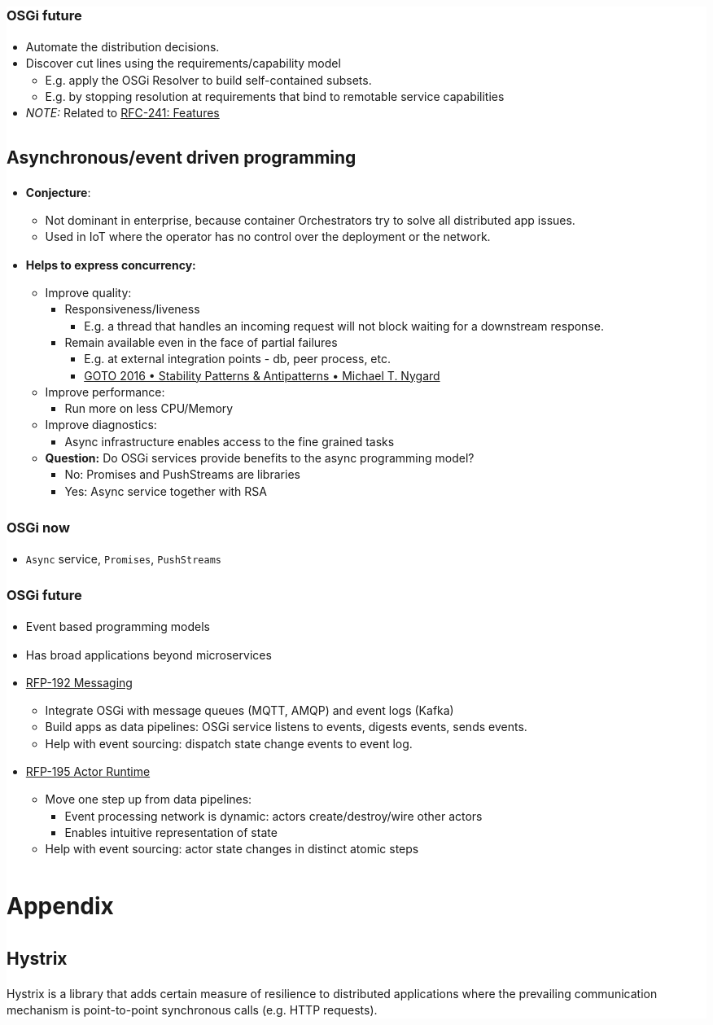 ### OSGi future
- Automate the distribution decisions.
- Discover cut lines using the requirements/capability model
	- E.g. apply the OSGi Resolver to build self-contained subsets.
	- E.g. by stopping resolution at requirements that bind to remotable service capabilities
- *NOTE:* Related to [RFC-241: Features](https://github.com/osgi/design/tree/master/rfcs/rfc0241)

## Asynchronous/event driven programming
- **Conjecture**: 
	- Not dominant in enterprise, because container Orchestrators try to solve all distributed app issues.
	- Used in IoT where the operator has no control over the deployment or the network.

- **Helps to express concurrency:**
	- Improve quality: 
		- Responsiveness/liveness
			- E.g. a thread that handles an incoming request will not block waiting for a downstream response.
		- Remain available even in the face of partial failures 
			- E.g. at external integration points - db, peer process, etc.
			- [GOTO 2016 • Stability Patterns & Antipatterns • Michael T. Nygard](https://www.youtube.com/watch?v=VZePNGQojfA)
	- Improve performance: 
		- Run more on less CPU/Memory
	- Improve diagnostics: 
		- Async infrastructure enables access to the fine grained tasks
	- **Question:** Do OSGi services provide benefits to the async programming model?
		- No: Promises and PushStreams are libraries
		- Yes: Async service together with RSA

### OSGi now
- `Async` service, `Promises`, `PushStreams`
### OSGi future
- Event based programming models
- Has broad applications beyond microservices

- [RFP-192 Messaging](https://github.com/osgi/design/blob/master/rfps/rfp-0192-Messaging.pdf)
	- Integrate OSGi with message queues (MQTT, AMQP) and event logs (Kafka)
	- Build apps as data pipelines: OSGi service listens to events, digests events, sends events.
	- Help with event sourcing: dispatch state change events to event log.
- [RFP-195 Actor Runtime](https://github.com/osgi/design/blob/master/rfps/rfp-0195-Actor-Runtime.pdf)
	- Move one step up from data pipelines: 
		- Event processing network is dynamic: actors create/destroy/wire other actors
		- Enables intuitive representation of state
	- Help with event sourcing: actor state changes in distinct atomic steps

# Appendix

## Hystrix
Hystrix is a library that adds certain measure of resilience to distributed applications where the prevailing communication mechanism is point-to-point synchronous calls (e.g. HTTP requests).
